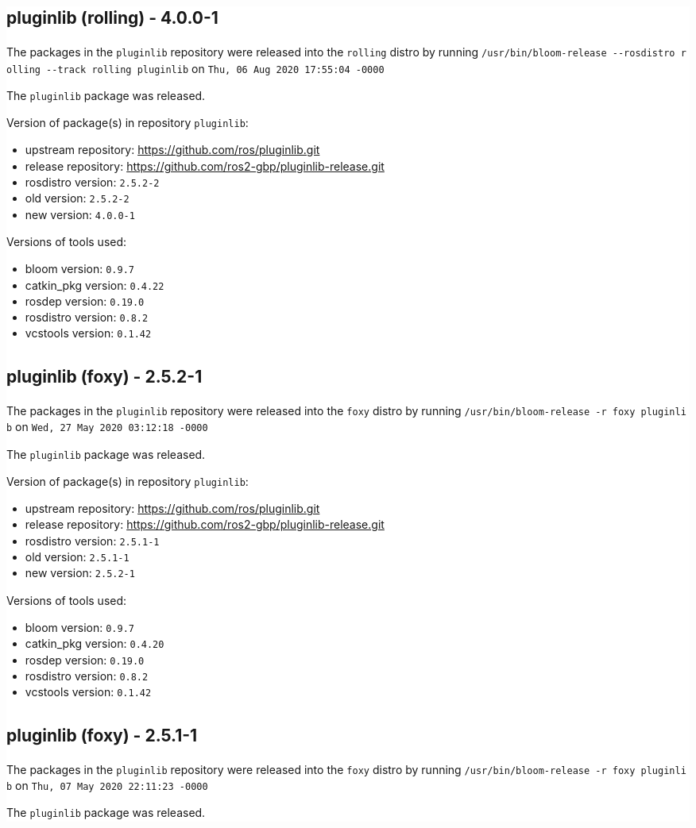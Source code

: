## pluginlib (rolling) - 4.0.0-1

The packages in the `pluginlib` repository were released into the `rolling` distro by running `/usr/bin/bloom-release --rosdistro rolling --track rolling pluginlib` on `Thu, 06 Aug 2020 17:55:04 -0000`

The `pluginlib` package was released.

Version of package(s) in repository `pluginlib`:

- upstream repository: https://github.com/ros/pluginlib.git
- release repository: https://github.com/ros2-gbp/pluginlib-release.git
- rosdistro version: `2.5.2-2`
- old version: `2.5.2-2`
- new version: `4.0.0-1`

Versions of tools used:

- bloom version: `0.9.7`
- catkin_pkg version: `0.4.22`
- rosdep version: `0.19.0`
- rosdistro version: `0.8.2`
- vcstools version: `0.1.42`


## pluginlib (foxy) - 2.5.2-1

The packages in the `pluginlib` repository were released into the `foxy` distro by running `/usr/bin/bloom-release -r foxy pluginlib` on `Wed, 27 May 2020 03:12:18 -0000`

The `pluginlib` package was released.

Version of package(s) in repository `pluginlib`:

- upstream repository: https://github.com/ros/pluginlib.git
- release repository: https://github.com/ros2-gbp/pluginlib-release.git
- rosdistro version: `2.5.1-1`
- old version: `2.5.1-1`
- new version: `2.5.2-1`

Versions of tools used:

- bloom version: `0.9.7`
- catkin_pkg version: `0.4.20`
- rosdep version: `0.19.0`
- rosdistro version: `0.8.2`
- vcstools version: `0.1.42`


## pluginlib (foxy) - 2.5.1-1

The packages in the `pluginlib` repository were released into the `foxy` distro by running `/usr/bin/bloom-release -r foxy pluginlib` on `Thu, 07 May 2020 22:11:23 -0000`

The `pluginlib` package was released.
